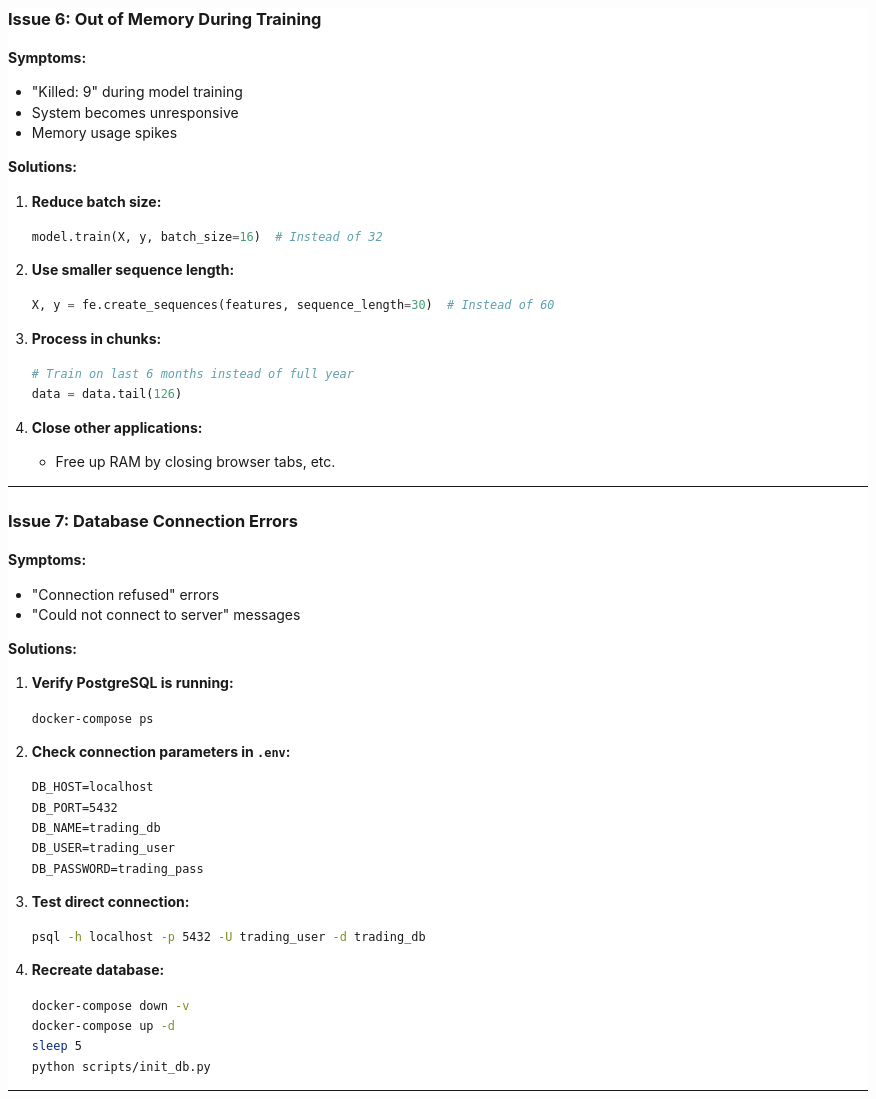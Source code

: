 
### Issue 6: Out of Memory During Training

**Symptoms:**
- "Killed: 9" during model training
- System becomes unresponsive
- Memory usage spikes

**Solutions:**

1. **Reduce batch size:**
   ```python
   model.train(X, y, batch_size=16)  # Instead of 32
   ```

2. **Use smaller sequence length:**
   ```python
   X, y = fe.create_sequences(features, sequence_length=30)  # Instead of 60
   ```

3. **Process in chunks:**
   ```python
   # Train on last 6 months instead of full year
   data = data.tail(126)
   ```

4. **Close other applications:**
   - Free up RAM by closing browser tabs, etc.

---

### Issue 7: Database Connection Errors

**Symptoms:**
- "Connection refused" errors
- "Could not connect to server" messages

**Solutions:**

1. **Verify PostgreSQL is running:**
   ```bash
   docker-compose ps
   ```

2. **Check connection parameters in `.env`:**
   ```
   DB_HOST=localhost
   DB_PORT=5432
   DB_NAME=trading_db
   DB_USER=trading_user
   DB_PASSWORD=trading_pass
   ```

3. **Test direct connection:**
   ```bash
   psql -h localhost -p 5432 -U trading_user -d trading_db
   ```

4. **Recreate database:**
   ```bash
   docker-compose down -v
   docker-compose up -d
   sleep 5
   python scripts/init_db.py
   ```

---